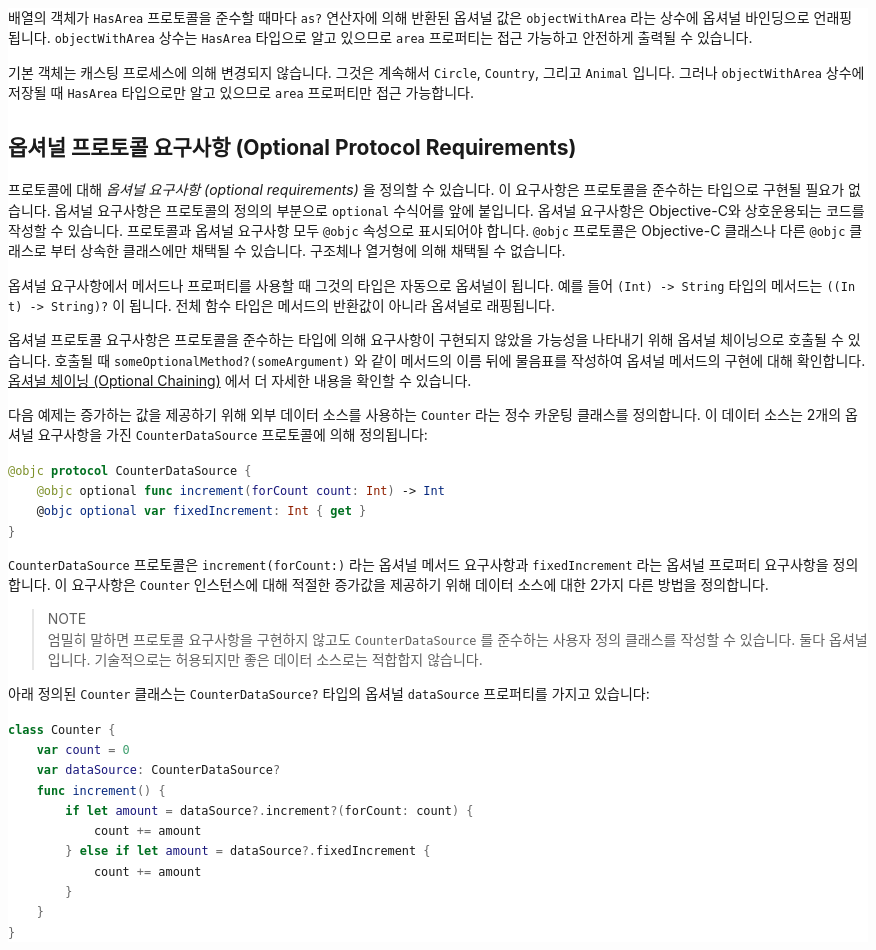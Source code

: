 

배열의 객체가 `HasArea` 프로토콜을 준수할 때마다 `as?` 연산자에 의해 반환된 옵셔널 값은 `objectWithArea` 라는 상수에 옵셔널 바인딩으로 언래핑 됩니다. `objectWithArea` 상수는 `HasArea` 타입으로 알고 있으므로 `area` 프로퍼티는 접근 가능하고 안전하게 출력될 수 있습니다.

기본 객체는 캐스팅 프로세스에 의해 변경되지 않습니다. 그것은 계속해서 `Circle`, `Country`, 그리고 `Animal` 입니다. 그러나 `objectWithArea` 상수에 저장될 때 `HasArea` 타입으로만 알고 있으므로 `area` 프로퍼티만 접근 가능합니다.

## 옵셔널 프로토콜 요구사항 \(Optional Protocol Requirements\)



프로토콜에 대해 _옵셔널 요구사항 \(optional requirements\)_ 을 정의할 수 있습니다. 이 요구사항은 프로토콜을 준수하는 타입으로 구현될 필요가 없습니다. 옵셔널 요구사항은 프로토콜의 정의의 부분으로 `optional` 수식어를 앞에 붙입니다. 옵셔널 요구사항은 Objective-C와 상호운용되는 코드를 작성할 수 있습니다. 프로토콜과 옵셔널 요구사항 모두 `@objc` 속성으로 표시되어야 합니다. `@objc` 프로토콜은 Objective-C 클래스나 다른 `@objc` 클래스로 부터 상속한 클래스에만 채택될 수 있습니다. 구조체나 열거형에 의해 채택될 수 없습니다.

옵셔널 요구사항에서 메서드나 프로퍼티를 사용할 때 그것의 타입은 자동으로 옵셔널이 됩니다. 예를 들어 `(Int) -> String` 타입의 메서드는 `((Int) -> String)?` 이 됩니다. 전체 함수 타입은 메서드의 반환값이 아니라 옵셔널로 래핑됩니다.

옵셔널 프로토콜 요구사항은 프로토콜을 준수하는 타입에 의해 요구사항이 구현되지 않았을 가능성을 나타내기 위해 옵셔널 체이닝으로 호출될 수 있습니다. 호출될 때 `someOptionalMethod?(someArgument)` 와 같이 메서드의 이름 뒤에 물음표를 작성하여 옵셔널 메서드의 구현에 대해 확인합니다. [옵셔널 체이닝 \(Optional Chaining\)](optional-chaining.md) 에서 더 자세한 내용을 확인할 수 있습니다.

다음 예제는 증가하는 값을 제공하기 위해 외부 데이터 소스를 사용하는 `Counter` 라는 정수 카운팅 클래스를 정의합니다. 이 데이터 소스는 2개의 옵셔널 요구사항을 가진 `CounterDataSource` 프로토콜에 의해 정의됩니다:

```swift
@objc protocol CounterDataSource {
    @objc optional func increment(forCount count: Int) -> Int
    @objc optional var fixedIncrement: Int { get }
}
```



`CounterDataSource` 프로토콜은 `increment(forCount:)` 라는 옵셔널 메서드 요구사항과 `fixedIncrement` 라는 옵셔널 프로퍼티 요구사항을 정의합니다. 이 요구사항은 `Counter` 인스턴스에 대해 적절한 증가값을 제공하기 위해 데이터 소스에 대한 2가지 다른 방법을 정의합니다.



> NOTE   
> 엄밀히 말하면 프로토콜 요구사항을 구현하지 않고도 `CounterDataSource` 를 준수하는 사용자 정의 클래스를 작성할 수 있습니다. 둘다 옵셔널 입니다. 기술적으로는 허용되지만 좋은 데이터 소스로는 적합합지 않습니다.



아래 정의된 `Counter` 클래스는 `CounterDataSource?` 타입의 옵셔널 `dataSource` 프로퍼티를 가지고 있습니다:

```swift
class Counter {
    var count = 0
    var dataSource: CounterDataSource?
    func increment() {
        if let amount = dataSource?.increment?(forCount: count) {
            count += amount
        } else if let amount = dataSource?.fixedIncrement {
            count += amount
        }
    }
}
```
